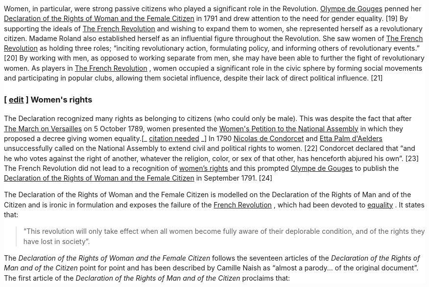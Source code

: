 Women, in particular, were strong passive citizens who played a significant role in the Revolution. [Olympe de Gouges](https://en.wikipedia.org/wiki/Olympe_de_Gouges "Olympe de Gouges") penned her [Declaration of the Rights of Woman and the Female Citizen](https://en.wikipedia.org/wiki/Declaration_of_the_Rights_of_Woman_and_the_Female_Citizen "Declaration of the Rights of Woman and the Female Citizen") in 1791 and drew attention to the need for gender equality. [19] By supporting the ideals of [The French Revolution](https://en.wikipedia.org/wiki/The_French_Revolution "The French Revolution") and wishing to expand them to women, she represented herself as a revolutionary citizen. Madame Roland also established herself as an influential figure throughout the Revolution. She saw women of [The French Revolution](https://en.wikipedia.org/wiki/The_French_Revolution "The French Revolution") as holding three roles; “inciting revolutionary action, formulating policy, and informing others of revolutionary events.” [20] By working with men, as opposed to working separate from men, she may have been able to further the fight of revolutionary women. As players in [The French Revolution](https://en.wikipedia.org/wiki/The_French_Revolution "The French Revolution") , women occupied a significant role in the civic sphere by forming social movements and participating in popular clubs, allowing them societal influence, despite their lack of direct political influence. [21]

### [ [edit](https://en.wikipedia.org/w/index.php?title=Declaration_of_the_Rights_of_Man_and_of_the_Citizen&action=edit&section=5 "Edit section: Women's rights") ] Women's rights

The Declaration recognized many rights as belonging to citizens (who could only be male). This was despite the fact that after [The March on Versailles](https://en.wikipedia.org/wiki/The_March_on_Versailles "The March on Versailles") on 5 October 1789, women presented the [Women's Petition to the National Assembly](https://en.wikipedia.org/wiki/Women%27s_Petition_to_the_National_Assembly "Women's Petition to the National Assembly") in which they proposed a decree giving women equality.[_ [citation needed](https://en.wikipedia.org/wiki/Wikipedia:Citation_needed "Wikipedia:Citation needed") _] In 1790 [Nicolas de Condorcet](https://en.wikipedia.org/wiki/Nicolas_de_Condorcet "Nicolas de Condorcet") and [Etta Palm d'Aelders](https://en.wikipedia.org/wiki/Etta_Palm_d%27Aelders "Etta Palm d'Aelders") unsuccessfully called on the National Assembly to extend civil and political rights to women. [22] Condorcet declared that “and he who votes against the right of another, whatever the religion, color, or sex of that other, has henceforth abjured his own”. [23] The French Revolution did not lead to a recognition of [women’s rights](https://en.wikipedia.org/wiki/Women%E2%80%99s_rights "Women’s rights") and this prompted [Olympe de Gouges](https://en.wikipedia.org/wiki/Olympe_de_Gouges "Olympe de Gouges") to publish the [Declaration of the Rights of Woman and the Female Citizen](https://en.wikipedia.org/wiki/Declaration_of_the_Rights_of_Woman_and_the_Female_Citizen "Declaration of the Rights of Woman and the Female Citizen") in September 1791. [24]

The Declaration of the Rights of Woman and the Female Citizen is modelled on the Declaration of the Rights of Man and of the Citizen and is ironic in formulation and exposes the failure of the [French Revolution](https://en.wikipedia.org/wiki/French_Revolution "French Revolution") , which had been devoted to [equality](https://en.wikipedia.org/wiki/Egalitarianism "Egalitarianism") . It states that:

>  

> “This revolution will only take effect when all women become fully aware of their deplorable condition, and of the rights they have lost in society”.

The _Declaration of the Rights of Woman and the Female Citizen_ follows the seventeen articles of the _Declaration of the Rights of Man and of the Citizen_ point for point and has been described by Camille Naish as “almost a parody... of the original document”. The first article of the _Declaration of the Rights of Man and of the Citizen_ proclaims that:

>  

